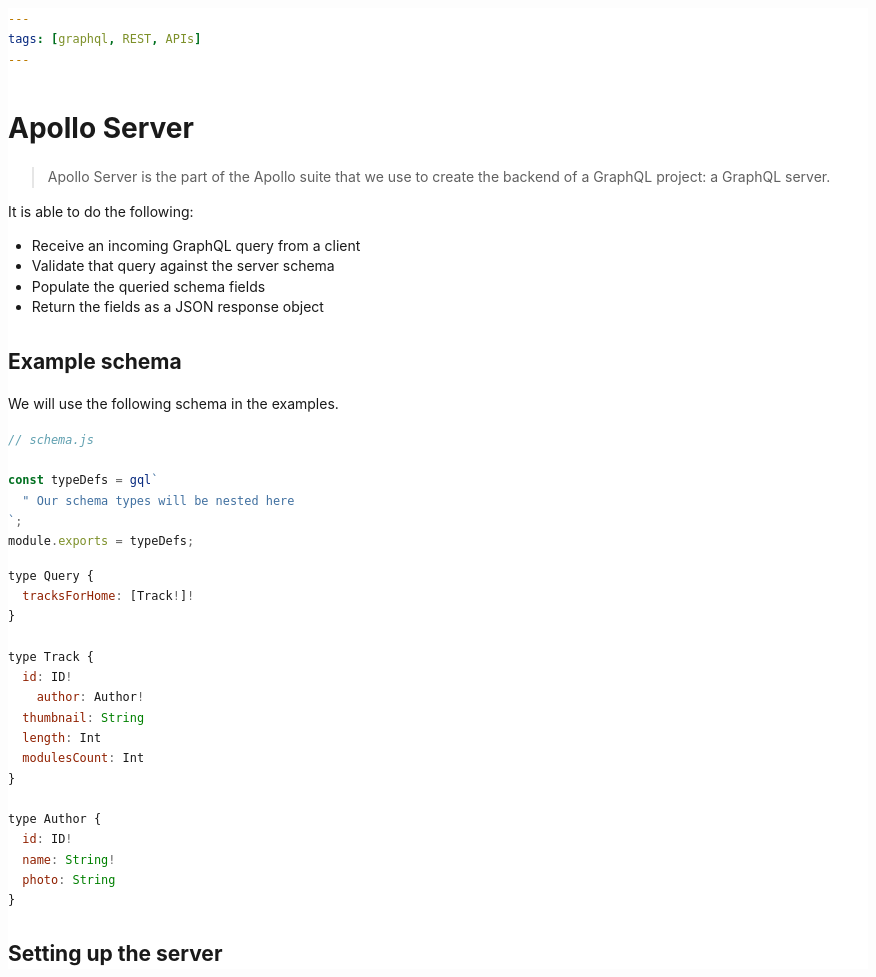```yaml
---
tags: [graphql, REST, APIs]
---
```


# Apollo Server

> Apollo Server is the part of the Apollo suite that we use to create the
> backend of a GraphQL project: a GraphQL server.

It is able to do the following:

- Receive an incoming GraphQL query from a client
- Validate that query against the server schema
- Populate the queried schema fields
- Return the fields as a JSON response object

## Example schema

We will use the following schema in the examples.

```js
// schema.js

const typeDefs = gql`
  " Our schema types will be nested here
`;
module.exports = typeDefs;
```

```js
type Query {
  tracksForHome: [Track!]!
}

type Track {
  id: ID!
    author: Author!
  thumbnail: String
  length: Int
  modulesCount: Int
}

type Author {
  id: ID!
  name: String!
  photo: String
}
```

## Setting up the server
